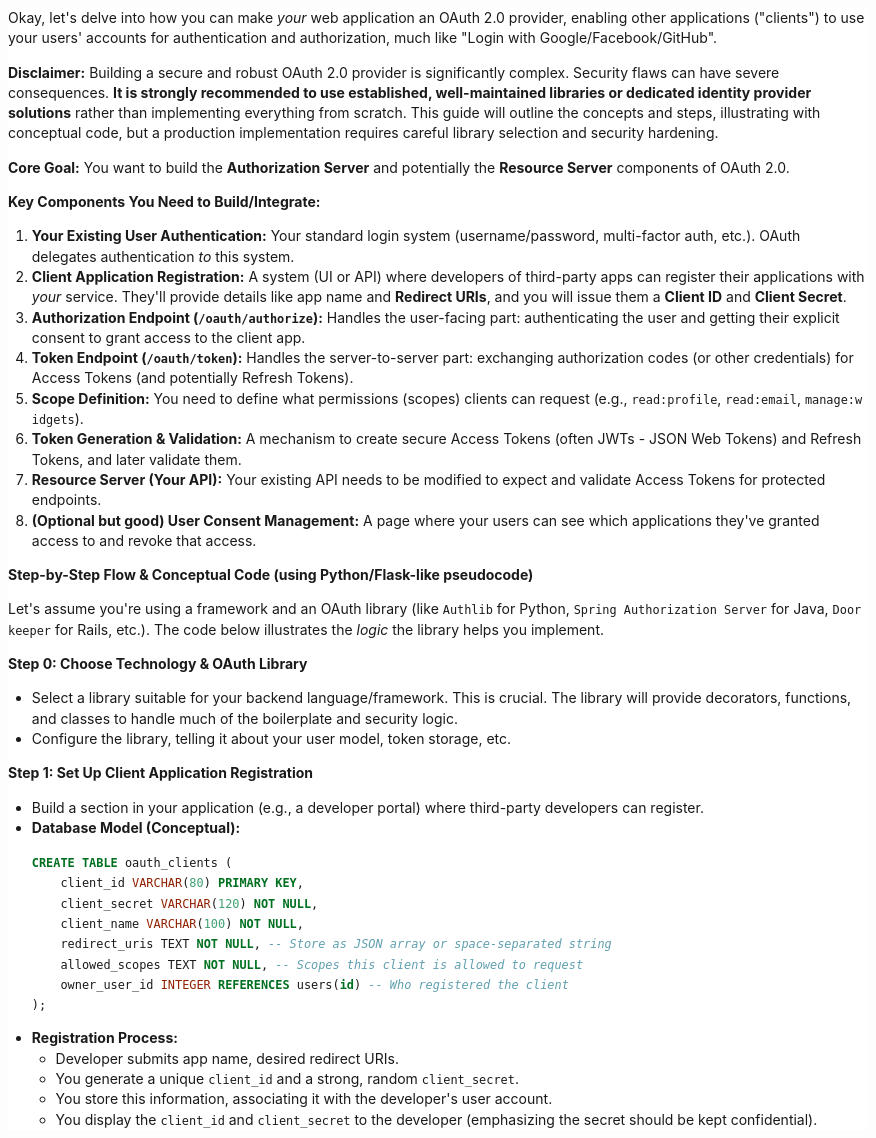 Okay, let's delve into how you can make *your* web application an OAuth 2.0 provider, enabling other applications ("clients") to use your users' accounts for authentication and authorization, much like "Login with Google/Facebook/GitHub".

**Disclaimer:** Building a secure and robust OAuth 2.0 provider is significantly complex. Security flaws can have severe consequences. **It is strongly recommended to use established, well-maintained libraries or dedicated identity provider solutions** rather than implementing everything from scratch. This guide will outline the concepts and steps, illustrating with conceptual code, but a production implementation requires careful library selection and security hardening.

**Core Goal:** You want to build the **Authorization Server** and potentially the **Resource Server** components of OAuth 2.0.

**Key Components You Need to Build/Integrate:**

1.  **Your Existing User Authentication:** Your standard login system (username/password, multi-factor auth, etc.). OAuth delegates authentication *to* this system.
2.  **Client Application Registration:** A system (UI or API) where developers of third-party apps can register their applications with *your* service. They'll provide details like app name and **Redirect URIs**, and you will issue them a **Client ID** and **Client Secret**.
3.  **Authorization Endpoint (`/oauth/authorize`):** Handles the user-facing part: authenticating the user and getting their explicit consent to grant access to the client app.
4.  **Token Endpoint (`/oauth/token`):** Handles the server-to-server part: exchanging authorization codes (or other credentials) for Access Tokens (and potentially Refresh Tokens).
5.  **Scope Definition:** You need to define what permissions (scopes) clients can request (e.g., `read:profile`, `read:email`, `manage:widgets`).
6.  **Token Generation & Validation:** A mechanism to create secure Access Tokens (often JWTs - JSON Web Tokens) and Refresh Tokens, and later validate them.
7.  **Resource Server (Your API):** Your existing API needs to be modified to expect and validate Access Tokens for protected endpoints.
8.  **(Optional but good) User Consent Management:** A page where your users can see which applications they've granted access to and revoke that access.

**Step-by-Step Flow & Conceptual Code (using Python/Flask-like pseudocode)**

Let's assume you're using a framework and an OAuth library (like `Authlib` for Python, `Spring Authorization Server` for Java, `Doorkeeper` for Rails, etc.). The code below illustrates the *logic* the library helps you implement.

**Step 0: Choose Technology & OAuth Library**

* Select a library suitable for your backend language/framework. This is crucial. The library will provide decorators, functions, and classes to handle much of the boilerplate and security logic.
* Configure the library, telling it about your user model, token storage, etc.

**Step 1: Set Up Client Application Registration**

* Build a section in your application (e.g., a developer portal) where third-party developers can register.
* **Database Model (Conceptual):**
    ```sql
    CREATE TABLE oauth_clients (
        client_id VARCHAR(80) PRIMARY KEY,
        client_secret VARCHAR(120) NOT NULL,
        client_name VARCHAR(100) NOT NULL,
        redirect_uris TEXT NOT NULL, -- Store as JSON array or space-separated string
        allowed_scopes TEXT NOT NULL, -- Scopes this client is allowed to request
        owner_user_id INTEGER REFERENCES users(id) -- Who registered the client
    );
    ```
* **Registration Process:**
    * Developer submits app name, desired redirect URIs.
    * You generate a unique `client_id` and a strong, random `client_secret`.
    * You store this information, associating it with the developer's user account.
    * You display the `client_id` and `client_secret` to the developer (emphasizing the secret should be kept confidential).

